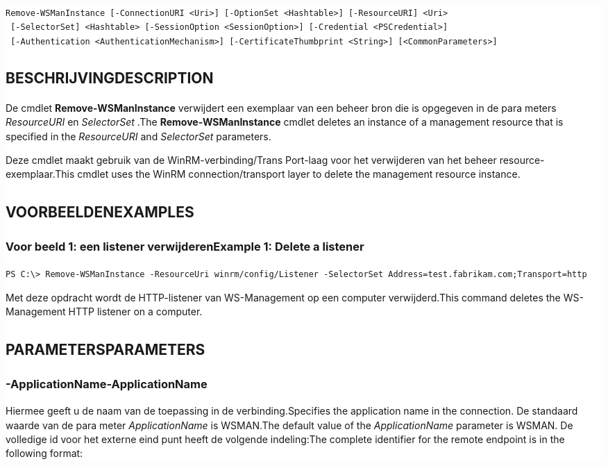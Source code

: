 ```
Remove-WSManInstance [-ConnectionURI <Uri>] [-OptionSet <Hashtable>] [-ResourceURI] <Uri>
 [-SelectorSet] <Hashtable> [-SessionOption <SessionOption>] [-Credential <PSCredential>]
 [-Authentication <AuthenticationMechanism>] [-CertificateThumbprint <String>] [<CommonParameters>]
```

## <span data-ttu-id="9d1c3-109">BESCHRIJVING</span><span class="sxs-lookup"><span data-stu-id="9d1c3-109">DESCRIPTION</span></span>

<span data-ttu-id="9d1c3-110">De cmdlet **Remove-WSManInstance** verwijdert een exemplaar van een beheer bron die is opgegeven in de para meters *ResourceURI* en *SelectorSet* .</span><span class="sxs-lookup"><span data-stu-id="9d1c3-110">The **Remove-WSManInstance** cmdlet deletes an instance of a management resource that is specified in the *ResourceURI* and *SelectorSet* parameters.</span></span>

<span data-ttu-id="9d1c3-111">Deze cmdlet maakt gebruik van de WinRM-verbinding/Trans Port-laag voor het verwijderen van het beheer resource-exemplaar.</span><span class="sxs-lookup"><span data-stu-id="9d1c3-111">This cmdlet uses the WinRM connection/transport layer to delete the management resource instance.</span></span>

## <span data-ttu-id="9d1c3-112">VOORBEELDEN</span><span class="sxs-lookup"><span data-stu-id="9d1c3-112">EXAMPLES</span></span>

### <span data-ttu-id="9d1c3-113">Voor beeld 1: een listener verwijderen</span><span class="sxs-lookup"><span data-stu-id="9d1c3-113">Example 1: Delete a listener</span></span>

```
PS C:\> Remove-WSManInstance -ResourceUri winrm/config/Listener -SelectorSet Address=test.fabrikam.com;Transport=http
```

<span data-ttu-id="9d1c3-114">Met deze opdracht wordt de HTTP-listener van WS-Management op een computer verwijderd.</span><span class="sxs-lookup"><span data-stu-id="9d1c3-114">This command deletes the WS-Management HTTP listener on a computer.</span></span>

## <span data-ttu-id="9d1c3-115">PARAMETERS</span><span class="sxs-lookup"><span data-stu-id="9d1c3-115">PARAMETERS</span></span>

### <span data-ttu-id="9d1c3-116">-ApplicationName</span><span class="sxs-lookup"><span data-stu-id="9d1c3-116">-ApplicationName</span></span>

<span data-ttu-id="9d1c3-117">Hiermee geeft u de naam van de toepassing in de verbinding.</span><span class="sxs-lookup"><span data-stu-id="9d1c3-117">Specifies the application name in the connection.</span></span>
<span data-ttu-id="9d1c3-118">De standaard waarde van de para meter *ApplicationName* is WSMAN.</span><span class="sxs-lookup"><span data-stu-id="9d1c3-118">The default value of the *ApplicationName* parameter is WSMAN.</span></span>
<span data-ttu-id="9d1c3-119">De volledige id voor het externe eind punt heeft de volgende indeling:</span><span class="sxs-lookup"><span data-stu-id="9d1c3-119">The complete identifier for the remote endpoint is in the following format:</span></span>

